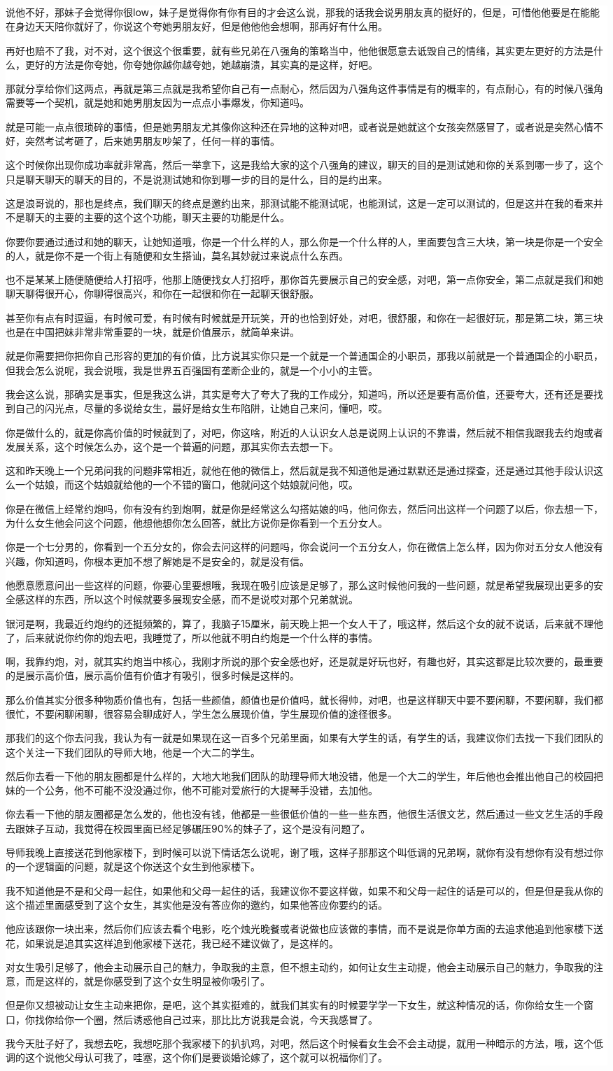 说他不好，那妹子会觉得你很low，妹子是觉得你有你有目的才会这么说，那我的话我会说男朋友真的挺好的，但是，可惜他他要是在能能在身边天天陪你就好了，你说这个夸她男朋友好，但是他他他会想啊，那再好有什么用。

再好也赔不了我，对不对，这个很这个很重要，就有些兄弟在八强角的策略当中，他他很愿意去诋毁自己的情绪，其实更左更好的方法是什么，更好的方法是你夸她，你夸她你越你越夸她，她越崩溃，其实真的是这样，好吧。

那就分享给你们这两点，再就是第三点就是我希望你自己有一点耐心，然后因为八强角这件事情是有的概率的，有点耐心，有的时候八强角需要等一个契机，就是她和她男朋友因为一点点小事爆发，你知道吗。

就是可能一点点很琐碎的事情，但是她男朋友尤其像你这种还在异地的这种对吧，或者说是她就这个女孩突然感冒了，或者说是突然心情不好，突然考试考砸了，后来她男朋友吵架了，任何一样的事情。

这个时候你出现你成功率就非常高，然后一举拿下，这是我给大家的这个八强角的建议，聊天的目的是测试她和你的关系到哪一步了，这个只是聊天聊天的聊天的目的，不是说测试她和你到哪一步的目的是什么，目的是约出来。

这是浪哥说的，那也是终点，我们聊天的终点是邀约出来，那测试能不能测试呢，也能测试，这是一定可以测试的，但是这并在我的看来并不是聊天的主要的主要的这个这个功能，聊天主要的功能是什么。

你要你要通过通过和她的聊天，让她知道哦，你是一个什么样的人，那么你是一个什么样的人，里面要包含三大块，第一块是你是一个安全的人，就是你不是一个街上有随便和女生搭讪，莫名其妙就过来说点什么东西。

也不是某某上随便随便给人打招呼，他那上随便找女人打招呼，那你首先要展示自己的安全感，对吧，第一点你安全，第二点就是我们和她聊天聊得很开心，你聊得很高兴，和你在一起很和你在一起聊天很舒服。

甚至你有点有时逗逼，有时候可爱，有时候有时候就是开玩笑，开的也恰到好处，对吧，很舒服，和你在一起很好玩，那是第二块，第三块也是在中国把妹非常非常重要的一块，就是价值展示，就简单来讲。

就是你需要把你把你自己形容的更加的有价值，比方说其实你只是一个就是一个普通国企的小职员，那我以前就是一个普通国企的小职员，但我会怎么说呢，我会说哦，我是世界五百强国有垄断企业的，就是一个小小的主管。

我会这么说，那确实是事实，但是我这么讲，其实是夸大了夸大了我的工作成分，知道吗，所以还是要有高价值，还要夸大，还有还是要找到自己的闪光点，尽量的多说给女生，最好是给女生布陷阱，让她自己来问，懂吧，哎。

你是做什么的，就是你高价值的时候就到了，对吧，你这啥，附近的人认识女人总是说网上认识的不靠谱，然后就不相信我跟我去约炮或者发展关系，这个时候怎么办，这个是一个普遍的问题，那其实你去去想一下。

这和昨天晚上一个兄弟问我的问题非常相近，就他在他的微信上，然后就是我不知道他是通过默默还是通过探查，还是通过其他手段认识这么一个姑娘，而这个姑娘就给他的一个不错的窗口，他就问这个姑娘就问他，哎。

你是在微信上经常约炮吗，你有没有约到炮啊，就是你是经常这么勾搭姑娘的吗，他问你去，然后问出这样一个问题了以后，你去想一下，为什么女生他会问这个问题，他想他想你怎么回答，就比方说你是你看到一个五分女人。

你是一个七分男的，你看到一个五分女的，你会去问这样的问题吗，你会说问一个五分女人，你在微信上怎么样，因为你对五分女人他没有兴趣，你知道吗，你根本更加不想了解她是不是安全的，就是没有信。

他愿意愿意问出一些这样的问题，你要心里要想哦，我现在吸引应该是足够了，那么这时候他问我的一些问题，就是希望我展现出更多的安全感这样的东西，所以这个时候就要多展现安全感，而不是说哎对那个兄弟就说。

银河是啊，我最近约炮约的还挺频繁的，算了，我脑子15厘米，前天晚上把一个女人干了，哦这样，然后这个女的就不说话，后来就不理他了，后来就说你约你的炮去吧，我睡觉了，所以他就不明白约炮是一个什么样的事情。

啊，我靠约炮，对，就其实约炮当中核心，我刚才所说的那个安全感也好，还是就是好玩也好，有趣也好，其实这都是比较次要的，最重要的是展示高价值，展示高价值有价值才有吸引，很多时候是这样的。

那么价值其实分很多种物质价值也有，包括一些颜值，颜值也是价值吗，就长得帅，对吧，也是这样聊天中要不要闲聊，不要闲聊，我们都很忙，不要闲聊闲聊，很容易会聊成好人，学生怎么展现价值，学生展现价值的途径很多。

那我们的这个你去问我，我认为有一就是如果现在这一百多个兄弟里面，如果有大学生的话，有学生的话，我建议你们去找一下我们团队的这个关注一下我们团队的导师大地，他是一个大二的学生。

然后你去看一下他的朋友圈都是什么样的，大地大地我们团队的助理导师大地没错，他是一个大二的学生，年后他也会推出他自己的校园把妹的一个公务，他不可能不没没通过你，他不可能对爱旅行的大提琴手没错，去加他。

你去看一下他的朋友圈都是怎么发的，他也没有钱，他都是一些很低价值的一些一些东西，他很生活很文艺，然后通过一些文艺生活的手段去跟妹子互动，我觉得在校园里面已经足够碾压90%的妹子了，这个是没有问题了。

导师我晚上直接送花到他家楼下，到时候可以说下情话怎么说呢，谢了哦，这样子那那这个叫低调的兄弟啊，就你有没有想你有没有想过你的一个逻辑面的问题，就是这个你送这个女生到他家楼下。

我不知道他是不是和父母一起住，如果他和父母一起住的话，我建议你不要这样做，如果不和父母一起住的话是可以的，但是但是我从你的这个描述里面感受到了这个女生，其实他是没有答应你的邀约，如果他答应你要约的话。

他应该跟你一块出来，然后你们应该去看个电影，吃个烛光晚餐或者说做也应该做的事情，而不是说是你单方面的去追求他追到他家楼下送花，如果说是追其实这样追到他家楼下送花，我已经不建议做了，是这样的。

对女生吸引足够了，他会主动展示自己的魅力，争取我的主意，但不想主动约，如何让女生主动提，他会主动展示自己的魅力，争取我的注意，而是这样的，就是你感受到了这个女生明显被你吸引了。

但是你又想被动让女生主动来把你，是吧，这个其实挺难的，就我们其实有的时候要学学一下女生，就这种情况的话，你你给女生一个窗口，你找你给你一个圈，然后诱惑他自己过来，那比比方说我是会说，今天我感冒了。

我今天肚子好了，我想去吃，我想吃那个我家楼下的扒扒鸡，对吧，然后这个时候看女生会不会主动提，就用一种暗示的方法，哦，这个低调的这个说他父母认可我了，哇塞，这个你们是要谈婚论嫁了，这个就可以祝福你们了。
